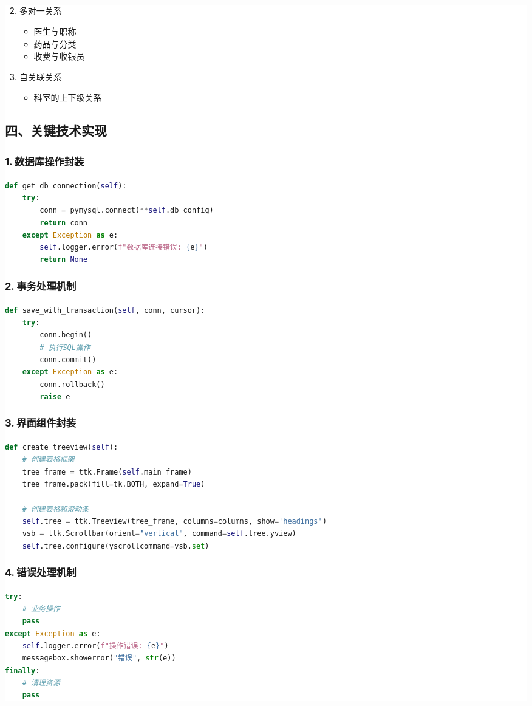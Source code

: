 2. 多对一关系
   - 医生与职称
   - 药品与分类
   - 收费与收银员

3. 自关联关系
   - 科室的上下级关系

## 四、关键技术实现

### 1. 数据库操作封装
```python
def get_db_connection(self):
    try:
        conn = pymysql.connect(**self.db_config)
        return conn
    except Exception as e:
        self.logger.error(f"数据库连接错误: {e}")
        return None
```

### 2. 事务处理机制
```python
def save_with_transaction(self, conn, cursor):
    try:
        conn.begin()
        # 执行SQL操作
        conn.commit()
    except Exception as e:
        conn.rollback()
        raise e
```

### 3. 界面组件封装
```python
def create_treeview(self):
    # 创建表格框架
    tree_frame = ttk.Frame(self.main_frame)
    tree_frame.pack(fill=tk.BOTH, expand=True)
    
    # 创建表格和滚动条
    self.tree = ttk.Treeview(tree_frame, columns=columns, show='headings')
    vsb = ttk.Scrollbar(orient="vertical", command=self.tree.yview)
    self.tree.configure(yscrollcommand=vsb.set)
```

### 4. 错误处理机制
```python
try:
    # 业务操作
    pass
except Exception as e:
    self.logger.error(f"操作错误: {e}")
    messagebox.showerror("错误", str(e))
finally:
    # 清理资源
    pass
```
